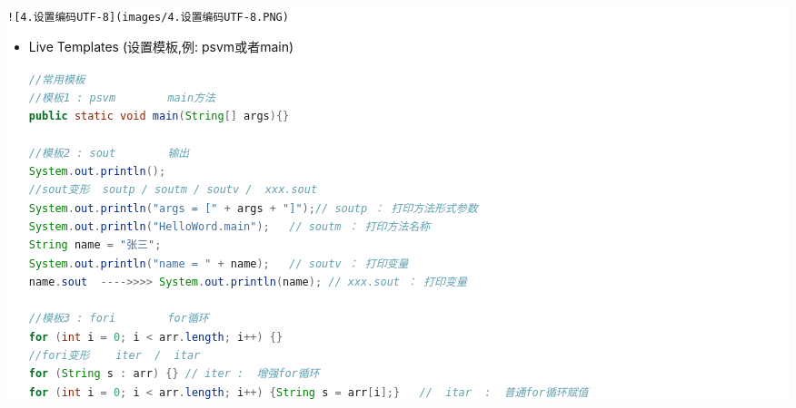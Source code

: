     ![4.设置编码UTF-8](images/4.设置编码UTF-8.PNG)

  - Live Templates (设置模板,例: psvm或者main)

    ``````java
    //常用模板
    //模板1 : psvm		main方法
    public static void main(String[] args){}
    
    //模板2 : sout		输出
    System.out.println();
    //sout变形  soutp / soutm / soutv /  xxx.sout
    System.out.println("args = [" + args + "]");// soutp ： 打印方法形式参数
    System.out.println("HelloWord.main");	// soutm ： 打印方法名称
    String name = "张三";
    System.out.println("name = " + name);	// soutv ： 打印变量
    name.sout  ---->>>> System.out.println(name); // xxx.sout ： 打印变量
    
    //模板3 : fori		for循环
    for (int i = 0; i < arr.length; i++) {}
    //fori变形	iter  /  itar
    for (String s : arr) {}	// iter	:  增强for循环
    for (int i = 0; i < arr.length; i++) {String s = arr[i];}	//  itar  :  普通for循环赋值
    